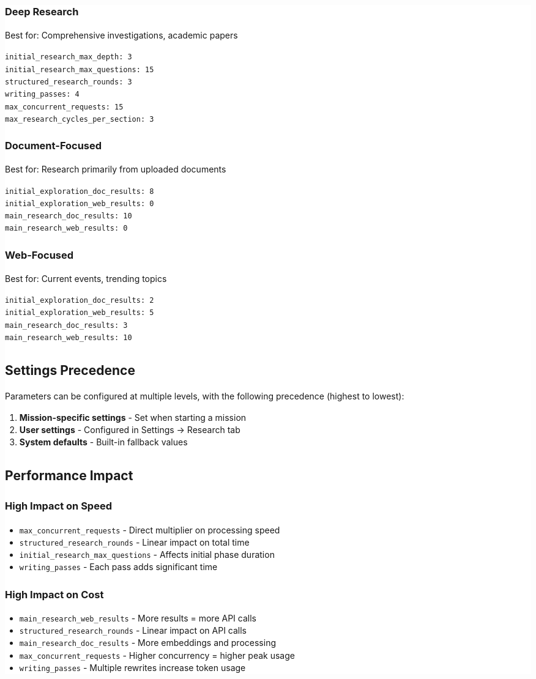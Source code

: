 ### Deep Research
Best for: Comprehensive investigations, academic papers
```
initial_research_max_depth: 3
initial_research_max_questions: 15
structured_research_rounds: 3
writing_passes: 4
max_concurrent_requests: 15
max_research_cycles_per_section: 3
```

### Document-Focused
Best for: Research primarily from uploaded documents
```
initial_exploration_doc_results: 8
initial_exploration_web_results: 0
main_research_doc_results: 10
main_research_web_results: 0
```

### Web-Focused
Best for: Current events, trending topics
```
initial_exploration_doc_results: 2
initial_exploration_web_results: 5
main_research_doc_results: 3
main_research_web_results: 10
```

## Settings Precedence

Parameters can be configured at multiple levels, with the following precedence (highest to lowest):

1. **Mission-specific settings** - Set when starting a mission
2. **User settings** - Configured in Settings → Research tab
3. **System defaults** - Built-in fallback values

## Performance Impact

### High Impact on Speed
- `max_concurrent_requests` - Direct multiplier on processing speed
- `structured_research_rounds` - Linear impact on total time
- `initial_research_max_questions` - Affects initial phase duration
- `writing_passes` - Each pass adds significant time

### High Impact on Cost
- `main_research_web_results` - More results = more API calls
- `structured_research_rounds` - Linear impact on API calls
- `main_research_doc_results` - More embeddings and processing
- `max_concurrent_requests` - Higher concurrency = higher peak usage
- `writing_passes` - Multiple rewrites increase token usage

